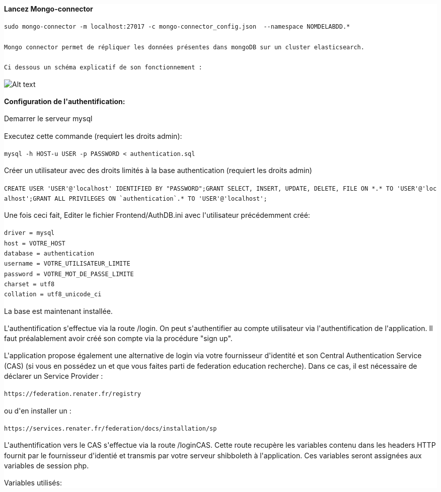
**Lancez Mongo-connector**

    sudo mongo-connector -m localhost:27017 -c mongo-connector_config.json  --namespace NOMDELABDD.*

    Mongo connector permet de répliquer les données présentes dans mongoDB sur un cluster elasticsearch.

    Ci dessous un schéma explicatif de son fonctionnement :

![Alt text](/Img_doc/Mongoconnector.png?raw=true)

**Configuration de l'authentification:**


Demarrer le serveur mysql 


Executez cette commande (requiert les droits admin):
	
	mysql -h HOST-u USER -p PASSWORD < authentication.sql

Créer un utilisateur avec des droits limités à la base authentication (requiert les droits admin)

	CREATE USER 'USER'@'localhost' IDENTIFIED BY "PASSWORD";GRANT SELECT, INSERT, UPDATE, DELETE, FILE ON *.* TO 'USER'@'localhost';GRANT ALL PRIVILEGES ON `authentication`.* TO 'USER'@'localhost';

Une fois ceci fait, Editer le fichier Frontend/AuthDB.ini avec l'utilisateur précédemment créé:

	driver = mysql
	host = VOTRE_HOST
	database = authentication
	username = VOTRE_UTILISATEUR_LIMITE
	password = VOTRE_MOT_DE_PASSE_LIMITE
	charset = utf8
	collation = utf8_unicode_ci

	
La base est maintenant installée.

L'authentification s'effectue via la route /login.
On peut s'authentifier au compte utilisateur via l'authentification de l'application. Il faut préalablement avoir créé son compte via la procédure "sign up". 

L'application propose également une alternative de login via votre fournisseur d'identité et son Central Authentication Service (CAS) (si vous en possédez un et que vous faites parti de federation education recherche). 
Dans ce cas, il est nécessaire de déclarer un Service Provider :

	https://federation.renater.fr/registry

ou d'en installer un : 

	https://services.renater.fr/federation/docs/installation/sp


L'authentification vers le CAS s'effectue via la route /loginCAS.
Cette route recupère les variables contenu dans les headers HTTP fournit par le fournisseur d'identié et transmis par votre serveur shibboleth à l'application. Ces variables seront assignées aux variables de session php.

Variables utilisés:
